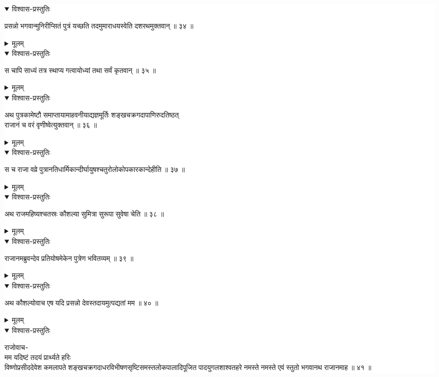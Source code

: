 <details open><summary>विश्वास-प्रस्तुतिः</summary>

प्रसन्नो भगवान्मुनिरीप्सितं पुत्रं यच्छति तदमुमाराधयस्वेति दशरथमुक्तवान् ॥ ३४ ॥
</details>

<details><summary>मूलम्</summary></details>



<details open><summary>विश्वास-प्रस्तुतिः</summary>

स चापि साध्यं तत्र स्थाप्य गत्वायोध्यां तथा सर्वं कृतवान् ॥ ३५ ॥
</details>

<details><summary>मूलम्</summary></details>



<details open><summary>विश्वास-प्रस्तुतिः</summary>

अथ पुत्रकामेष्टौ समाप्तायामाहवनीयाद्यज्ञमूर्तिः शङ्खचक्रगदापाणिरुदतिष्ठत्  
राजानं च वरं वृणीष्वेत्युक्तवान् ॥ ३६ ॥
</details>

<details><summary>मूलम्</summary></details>



<details open><summary>विश्वास-प्रस्तुतिः</summary>

स च राजा वव्रे पुत्रानतिधार्मिकान्दीर्घायुषश्चतुरोलोकोपकारकान्देहीति ॥ ३७ ॥
</details>

<details><summary>मूलम्</summary></details>



<details open><summary>विश्वास-प्रस्तुतिः</summary>

अथ राजमहिष्यश्चतस्रः कौशल्या सुमित्रा सुरूपा सुवेषा चेति ॥ ३८ ॥
</details>

<details><summary>मूलम्</summary></details>



<details open><summary>विश्वास-प्रस्तुतिः</summary>

राजानमब्रुवन्देव प्रतियोषमेकेन पुत्रेण भवितव्यम् ॥ ३९ ॥
</details>

<details><summary>मूलम्</summary></details>



<details open><summary>विश्वास-प्रस्तुतिः</summary>

अथ कौशल्योवाच एष यदि प्रसन्नो देवस्तदायमुत्पद्यतां मम ॥ ४० ॥
</details>

<details><summary>मूलम्</summary></details>



<details open><summary>विश्वास-प्रस्तुतिः</summary>

राजोवाच-  
मम यदिष्टं तदयं प्रार्थ्यते हरिः  
विष्णोप्रसीददेवेश कमलापते शङ्खचक्रगदाधरविभीषणसृष्टिसमस्तलोकपालादिपूजित पादयुगलशाश्वतहरे नमस्ते नमस्ते एवं स्तुतो भगवानथ राजानमाह ॥ ४१ ॥
</details>
